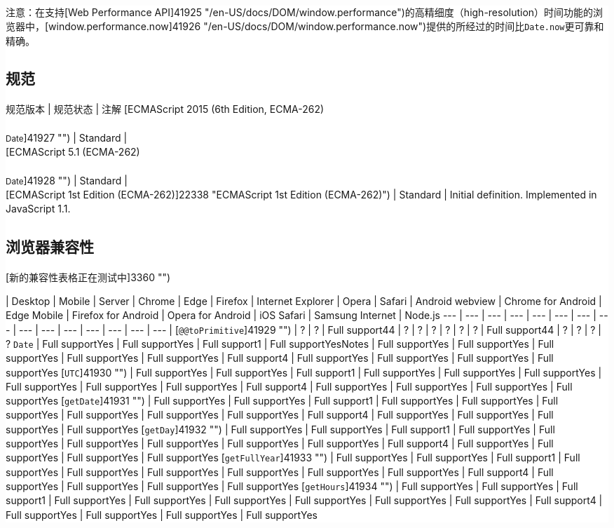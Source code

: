 











注意：在支持[Web Performance API]41925 "/en-US/docs/DOM/window.performance")的高精细度（high-resolution）时间功能的浏览器中，[window.performance.now]41926 "/en-US/docs/DOM/window.performance.now")提供的所经过的时间比`Date.now`更可靠和精确。



## 规范<a name="规范"></a>

规范版本 | 规范状态 | 注解 
[ECMAScript 2015 (6th Edition, ECMA-262)<br></br><small>Date</small>]41927 "") | Standard |  
[ECMAScript 5.1 (ECMA-262)<br></br><small>Date</small>]41928 "") | Standard |  
[ECMAScript 1st Edition (ECMA-262)]22338 "ECMAScript 1st Edition (ECMA-262)") | Standard | Initial definition. Implemented in JavaScript 1.1. 


## 浏览器兼容性<a name="浏览器兼容性"></a>
[新的兼容性表格正在测试中<i></i>]3360 "")

 | <abbr>Desktop<i></i></abbr> | <abbr>Mobile<i></i></abbr> | <abbr>Server<i></i></abbr> 
 | <abbr>Chrome<i></i></abbr> | <abbr>Edge<i></i></abbr> | <abbr>Firefox<i></i></abbr> | <abbr>Internet Explorer<i></i></abbr> | <abbr>Opera<i></i></abbr> | <abbr>Safari<i></i></abbr> | <abbr>Android webview<i></i></abbr> | <abbr>Chrome for Android<i></i></abbr> | <abbr>Edge Mobile<i></i></abbr> | <abbr>Firefox for Android<i></i></abbr> | <abbr>Opera for Android<i></i></abbr> | <abbr>iOS Safari<i></i></abbr> | <abbr>Samsung Internet<i></i></abbr> | <abbr>Node.js<i></i></abbr> 
 ---  |  ---  |  ---  |  ---  |  ---  |  ---  |  ---  |  ---  |  ---  |  ---  |  ---  |  ---  |  ---  |  ---  |  ---  | 
[`@@toPrimitive`]41929 "") | <abbr>?</abbr> | <abbr>?</abbr> | <abbr>Full support</abbr>44 | <abbr>?</abbr> | <abbr>?</abbr> | <abbr>?</abbr> | <abbr>?</abbr> | <abbr>?</abbr> | <abbr>?</abbr> | <abbr>Full support</abbr>44 | <abbr>?</abbr> | <abbr>?</abbr> | <abbr>?</abbr> | <abbr>?</abbr> 
`Date` | <abbr>Full support</abbr>Yes | <abbr>Full support</abbr>Yes | <abbr>Full support</abbr>1 | <abbr>Full support</abbr>Yes<abbr>Notes<i></i></abbr> | <abbr>Full support</abbr>Yes | <abbr>Full support</abbr>Yes | <abbr>Full support</abbr>Yes | <abbr>Full support</abbr>Yes | <abbr>Full support</abbr>Yes | <abbr>Full support</abbr>4 | <abbr>Full support</abbr>Yes | <abbr>Full support</abbr>Yes | <abbr>Full support</abbr>Yes | <abbr>Full support</abbr>Yes 
[`UTC`]41930 "") | <abbr>Full support</abbr>Yes | <abbr>Full support</abbr>Yes | <abbr>Full support</abbr>1 | <abbr>Full support</abbr>Yes | <abbr>Full support</abbr>Yes | <abbr>Full support</abbr>Yes | <abbr>Full support</abbr>Yes | <abbr>Full support</abbr>Yes | <abbr>Full support</abbr>Yes | <abbr>Full support</abbr>4 | <abbr>Full support</abbr>Yes | <abbr>Full support</abbr>Yes | <abbr>Full support</abbr>Yes | <abbr>Full support</abbr>Yes 
[`getDate`]41931 "") | <abbr>Full support</abbr>Yes | <abbr>Full support</abbr>Yes | <abbr>Full support</abbr>1 | <abbr>Full support</abbr>Yes | <abbr>Full support</abbr>Yes | <abbr>Full support</abbr>Yes | <abbr>Full support</abbr>Yes | <abbr>Full support</abbr>Yes | <abbr>Full support</abbr>Yes | <abbr>Full support</abbr>4 | <abbr>Full support</abbr>Yes | <abbr>Full support</abbr>Yes | <abbr>Full support</abbr>Yes | <abbr>Full support</abbr>Yes 
[`getDay`]41932 "") | <abbr>Full support</abbr>Yes | <abbr>Full support</abbr>Yes | <abbr>Full support</abbr>1 | <abbr>Full support</abbr>Yes | <abbr>Full support</abbr>Yes | <abbr>Full support</abbr>Yes | <abbr>Full support</abbr>Yes | <abbr>Full support</abbr>Yes | <abbr>Full support</abbr>Yes | <abbr>Full support</abbr>4 | <abbr>Full support</abbr>Yes | <abbr>Full support</abbr>Yes | <abbr>Full support</abbr>Yes | <abbr>Full support</abbr>Yes 
[`getFullYear`]41933 "") | <abbr>Full support</abbr>Yes | <abbr>Full support</abbr>Yes | <abbr>Full support</abbr>1 | <abbr>Full support</abbr>Yes | <abbr>Full support</abbr>Yes | <abbr>Full support</abbr>Yes | <abbr>Full support</abbr>Yes | <abbr>Full support</abbr>Yes | <abbr>Full support</abbr>Yes | <abbr>Full support</abbr>4 | <abbr>Full support</abbr>Yes | <abbr>Full support</abbr>Yes | <abbr>Full support</abbr>Yes | <abbr>Full support</abbr>Yes 
[`getHours`]41934 "") | <abbr>Full support</abbr>Yes | <abbr>Full support</abbr>Yes | <abbr>Full support</abbr>1 | <abbr>Full support</abbr>Yes | <abbr>Full support</abbr>Yes | <abbr>Full support</abbr>Yes | <abbr>Full support</abbr>Yes | <abbr>Full support</abbr>Yes | <abbr>Full support</abbr>Yes | <abbr>Full support</abbr>4 | <abbr>Full support</abbr>Yes | <abbr>Full support</abbr>Yes | <abbr>Full support</abbr>Yes | <abbr>Full support</abbr>Yes 